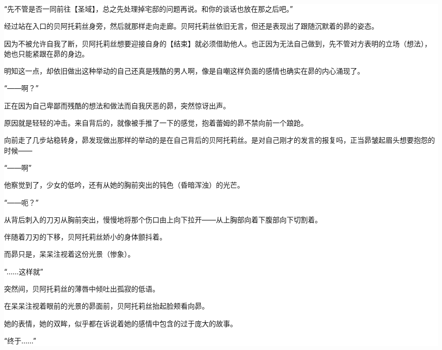 
“先不管是否一同前往【圣域】，总之先处理掉宅邸的问题再说。和你的谈话也放在那之后吧。”



经过站在入口的贝阿托莉丝身旁，然后就那样走向走廊。贝阿托莉丝依旧无言，但还是表现出了跟随沉默着的昴的姿态。



因为不被允许自我了断，贝阿托莉丝想要迎接自身的【结束】就必须借助他人。也正因为无法自己做到，先不管对方表明的立场（想法），她也只能紧跟在昴的身边。



明知这一点，却依旧做出这种举动的自己还真是残酷的男人啊，像是自嘲这样负面的感情也确实在昴的内心涌现了。



“——啊？”



正在因为自己卑鄙而残酷的想法和做法而自我厌恶的昴，突然惊讶出声。



原因就是轻轻的冲击。来自背后的，就像被手推了一下的感觉，抱着蕾姆的昴不禁向前一个踉跄。



向前走了几步站稳转身，昴发现做出那样的举动的是在自己背后的贝阿托莉丝。是对自己刚才的发言的报复吗，正当昴皱起眉头想要抱怨的时候——



“——啊”



他察觉到了，少女的低吟，还有从她的胸前突出的钝色（昏暗浑浊）的光芒。



“——呃？”



从背后刺入的刀刃从胸前突出，慢慢地将那个伤口由上向下拉开——从上胸部向着下腹部向下切割着。



伴随着刀刃的下移，贝阿托莉丝娇小的身体颤抖着。



而昴只是，呆呆注视着这份光景（惨象）。



“……这样就”



突然间，贝阿托莉丝的薄唇中倾吐出孤寂的低语。



在呆呆注视着眼前的光景的昴面前，贝阿托莉丝抬起脸颊看向昴。



她的表情，她的双眸，似乎都在诉说着她的感情中包含的过于庞大的故事。



“终于……”


